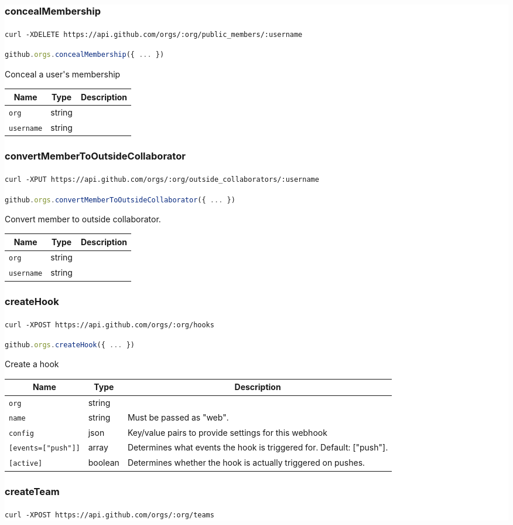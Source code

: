 ### concealMembership

```shell
curl -XDELETE https://api.github.com/orgs/:org/public_members/:username
```

```javascript
github.orgs.concealMembership({ ... })
```

Conceal a user's membership

Name | Type | Description
--- | --- | ---
`org` | string | 
`username` | string | 

### convertMemberToOutsideCollaborator

```shell
curl -XPUT https://api.github.com/orgs/:org/outside_collaborators/:username
```

```javascript
github.orgs.convertMemberToOutsideCollaborator({ ... })
```

Convert member to outside collaborator.

Name | Type | Description
--- | --- | ---
`org` | string | 
`username` | string | 

### createHook

```shell
curl -XPOST https://api.github.com/orgs/:org/hooks
```

```javascript
github.orgs.createHook({ ... })
```

Create a hook

Name | Type | Description
--- | --- | ---
`org` | string | 
`name` | string | Must be passed as "web".
`config` | json | Key/value pairs to provide settings for this webhook
`[events=["push"]]` | array | Determines what events the hook is triggered for. Default: ["push"].
`[active]` | boolean | Determines whether the hook is actually triggered on pushes.

### createTeam

```shell
curl -XPOST https://api.github.com/orgs/:org/teams
```
